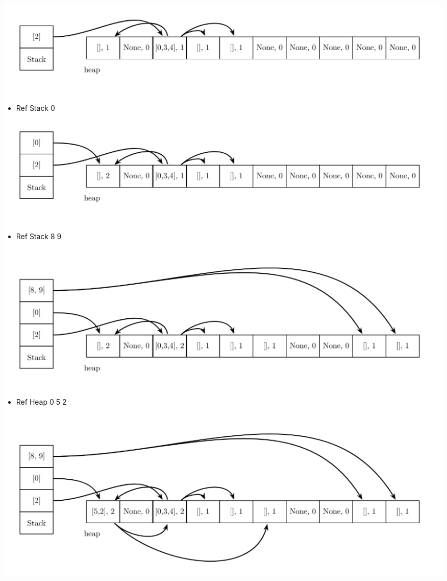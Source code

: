 ![alt text](rust_imgs/image-5.png)

- Ref Stack 0

![alt text](rust_imgs/image-6.png)

- Ref Stack 8 9

![alt text](rust_imgs/image-9.png)

- Ref Heap 0 5 2

![alt text](rust_imgs/image-7.png)
